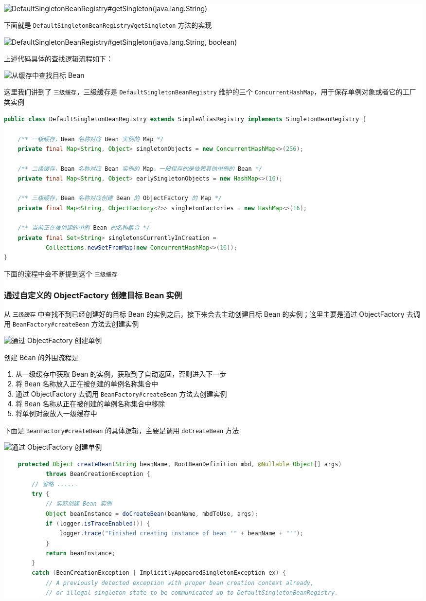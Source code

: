 ![DefaultSingletonBeanRegistry#getSingleton(java.lang.String)](/assets/picture/bean_factory_get_singleton_from_cache.png "DefaultSingletonBeanRegistry#getSingleton(java.lang.String)")

下面就是 `DefaultSingletonBeanRegistry#getSingleton` 方法的实现

![DefaultSingletonBeanRegistry#getSingleton(java.lang.String, boolean)](/assets/picture/singleton_bean_registry_get_singleton_from_three_cache.png "DefaultSingletonBeanRegistry#getSingleton(java.lang.String, boolean)")


上述代码具体的查找逻辑流程如下：

![从缓存中查找目标 Bean](/assets/picture/get_bean_from_three_singleton_cache.svg "从缓存中查找目标 Bean")

这里我们讲到了 `三级缓存`，三级缓存是 `DefaultSingletonBeanRegistry` 维护的三个 `ConcurrentHashMap`，用于保存单例对象或者它的工厂类实例

```java
public class DefaultSingletonBeanRegistry extends SimpleAliasRegistry implements SingletonBeanRegistry {

    /** 一级缓存，Bean 名称对应 Bean 实例的 Map */
	private final Map<String, Object> singletonObjects = new ConcurrentHashMap<>(256);

    /** 二级缓存，Bean 名称对应 Bean 实例的 Map，一般保存的是依赖其他单例的 Bean */
	private final Map<String, Object> earlySingletonObjects = new HashMap<>(16);

    /** 三级缓存，Bean 名称对应创建 Bean 的 ObjectFactory 的 Map */
	private final Map<String, ObjectFactory<?>> singletonFactories = new HashMap<>(16);

	/** 当前正在被创建的单例 Bean 的名称集合 */
	private final Set<String> singletonsCurrentlyInCreation =
			Collections.newSetFromMap(new ConcurrentHashMap<>(16));
}
```

下面的流程中会不断提到这个 `三级缓存`

### 通过自定义的 ObjectFactory 创建目标 Bean 实例 

从 `三级缓存` 中查找不到已经创建好的目标 Bean 的实例之后，接下来会去主动创建目标 Bean 的实例；这里主要是通过 ObjectFactory 去调用 `BeanFactory#createBean` 方法去创建实例

![通过 ObjectFactory 创建单例](/assets/picture/bean_factory_get_singleton_with_object_factory.png "通过 ObjectFactory 创建单例")

创建 Bean 的外围流程是

1. 从一级缓存中获取 Bean 的实例，获取到了自动返回，否则进入下一步
2. 将 Bean 名称放入正在被创建的单例名称集合中
3. 通过 ObjectFactory 去调用 `BeanFactory#createBean` 方法去创建实例
4. 将 Bean 名称从正在被创建的单例名称集合中移除
5. 将单例对象放入一级缓存中

下面是 `BeanFactory#createBean` 的具体逻辑，主要是调用 `doCreateBean` 方法

![通过 ObjectFactory 创建单例](/assets/picture/do_create_bean_with_object_factory.png "通过 ObjectFactory 创建单例")

```java
	protected Object createBean(String beanName, RootBeanDefinition mbd, @Nullable Object[] args)
			throws BeanCreationException {
        // 省略 ......
		try {
            // 实际创建 Bean 实例
			Object beanInstance = doCreateBean(beanName, mbdToUse, args);
			if (logger.isTraceEnabled()) {
				logger.trace("Finished creating instance of bean '" + beanName + "'");
			}
			return beanInstance;
		}
		catch (BeanCreationException | ImplicitlyAppearedSingletonException ex) {
			// A previously detected exception with proper bean creation context already,
			// or illegal singleton state to be communicated up to DefaultSingletonBeanRegistry.
```